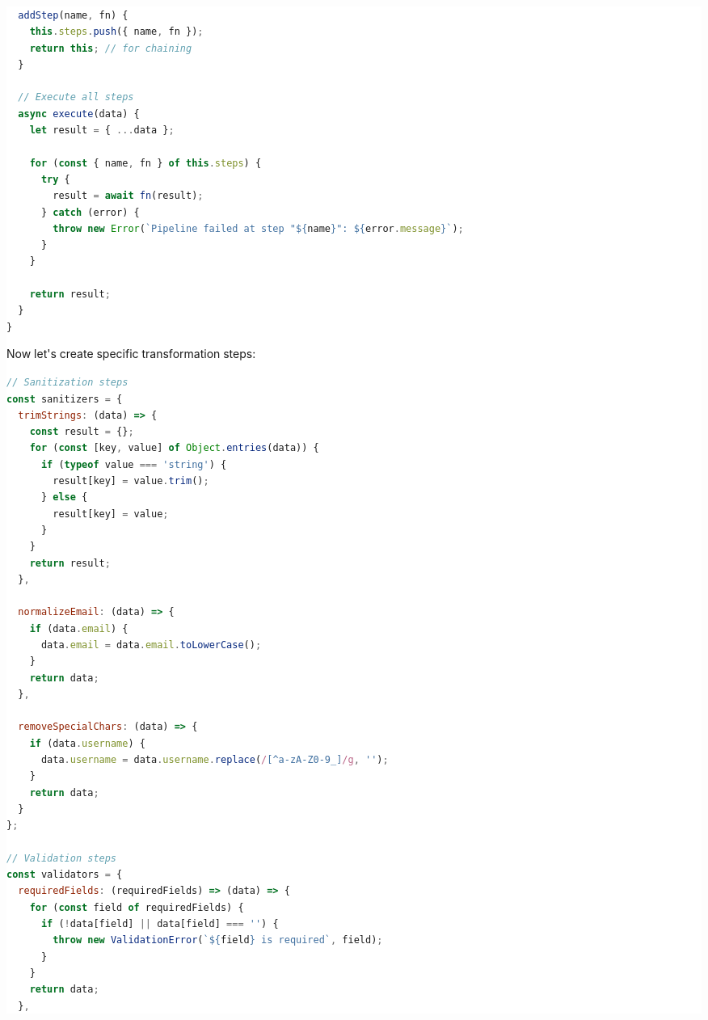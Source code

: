 ```javascript
  addStep(name, fn) {
    this.steps.push({ name, fn });
    return this; // for chaining
  }

  // Execute all steps
  async execute(data) {
    let result = { ...data };
  
    for (const { name, fn } of this.steps) {
      try {
        result = await fn(result);
      } catch (error) {
        throw new Error(`Pipeline failed at step "${name}": ${error.message}`);
      }
    }
  
    return result;
  }
}
```

Now let's create specific transformation steps:

```javascript
// Sanitization steps
const sanitizers = {
  trimStrings: (data) => {
    const result = {};
    for (const [key, value] of Object.entries(data)) {
      if (typeof value === 'string') {
        result[key] = value.trim();
      } else {
        result[key] = value;
      }
    }
    return result;
  },

  normalizeEmail: (data) => {
    if (data.email) {
      data.email = data.email.toLowerCase();
    }
    return data;
  },

  removeSpecialChars: (data) => {
    if (data.username) {
      data.username = data.username.replace(/[^a-zA-Z0-9_]/g, '');
    }
    return data;
  }
};

// Validation steps
const validators = {
  requiredFields: (requiredFields) => (data) => {
    for (const field of requiredFields) {
      if (!data[field] || data[field] === '') {
        throw new ValidationError(`${field} is required`, field);
      }
    }
    return data;
  },
```